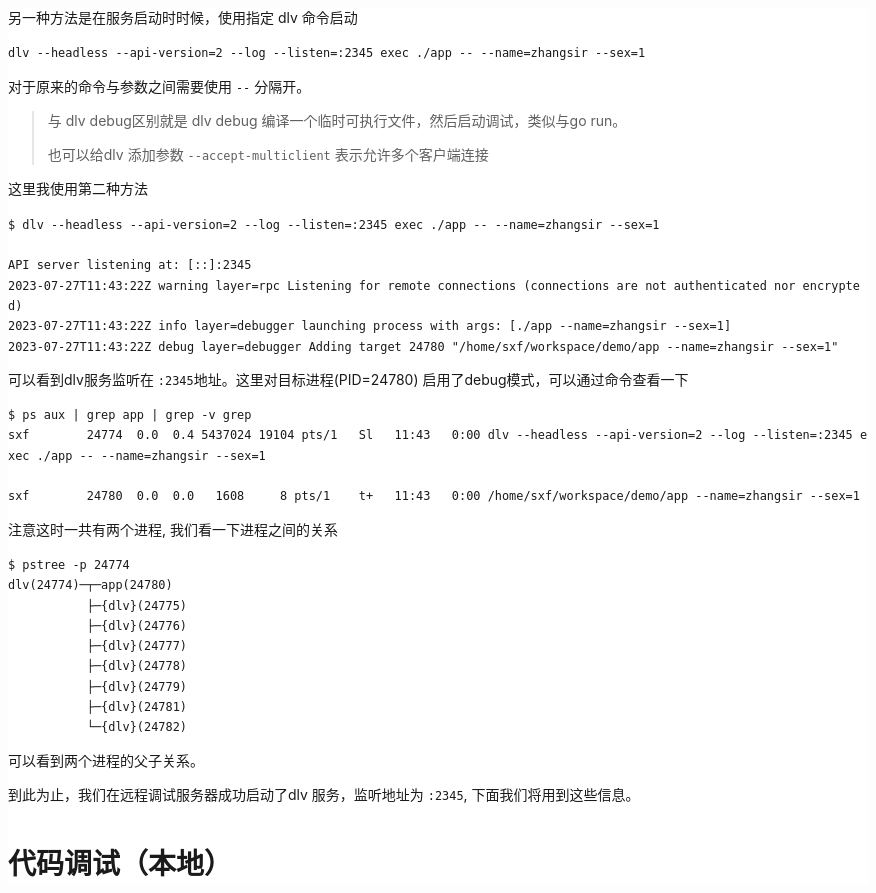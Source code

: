 另一种方法是在服务启动时时候，使用指定 dlv 命令启动

```
dlv --headless --api-version=2 --log --listen=:2345 exec ./app -- --name=zhangsir --sex=1
```

对于原来的命令与参数之间需要使用 `--` 分隔开。

> 与 dlv debug区别就是 dlv debug 编译一个临时可执行文件，然后启动调试，类似与go run。
>
>
> 也可以给dlv 添加参数 `--accept-multiclient` 表示允许多个客户端连接

这里我使用第二种方法

```
$ dlv --headless --api-version=2 --log --listen=:2345 exec ./app -- --name=zhangsir --sex=1

API server listening at: [::]:2345
2023-07-27T11:43:22Z warning layer=rpc Listening for remote connections (connections are not authenticated nor encrypted)
2023-07-27T11:43:22Z info layer=debugger launching process with args: [./app --name=zhangsir --sex=1]
2023-07-27T11:43:22Z debug layer=debugger Adding target 24780 "/home/sxf/workspace/demo/app --name=zhangsir --sex=1"
```

可以看到dlv服务监听在 `:2345`地址。这里对目标进程(PID=24780) 启用了debug模式，可以通过命令查看一下

```
$ ps aux | grep app | grep -v grep
sxf        24774  0.0  0.4 5437024 19104 pts/1   Sl   11:43   0:00 dlv --headless --api-version=2 --log --listen=:2345 exec ./app -- --name=zhangsir --sex=1

sxf        24780  0.0  0.0   1608     8 pts/1    t+   11:43   0:00 /home/sxf/workspace/demo/app --name=zhangsir --sex=1
```

注意这时一共有两个进程, 我们看一下进程之间的关系

```
$ pstree -p 24774
dlv(24774)─┬─app(24780)
           ├─{dlv}(24775)
           ├─{dlv}(24776)
           ├─{dlv}(24777)
           ├─{dlv}(24778)
           ├─{dlv}(24779)
           ├─{dlv}(24781)
           └─{dlv}(24782)
```

可以看到两个进程的父子关系。

到此为止，我们在远程调试服务器成功启动了dlv 服务，监听地址为 `:2345`, 下面我们将用到这些信息。

# 代码调试（本地） 


 [1]: https://link.segmentfault.com/?enc=nS0O6ePmY6NLNLu%2FNaIS5w%3D%3D.T8oytZXtvSfvZhmP3xZ%2FWDWtzkEmILmgX3Elhk7MdtrIZVM7v3YnanLiqPdkP5guGtvNbHPwGxsBVAWSfvzbbN4uoHIeT9uxPi9JOvq5Moc%3D